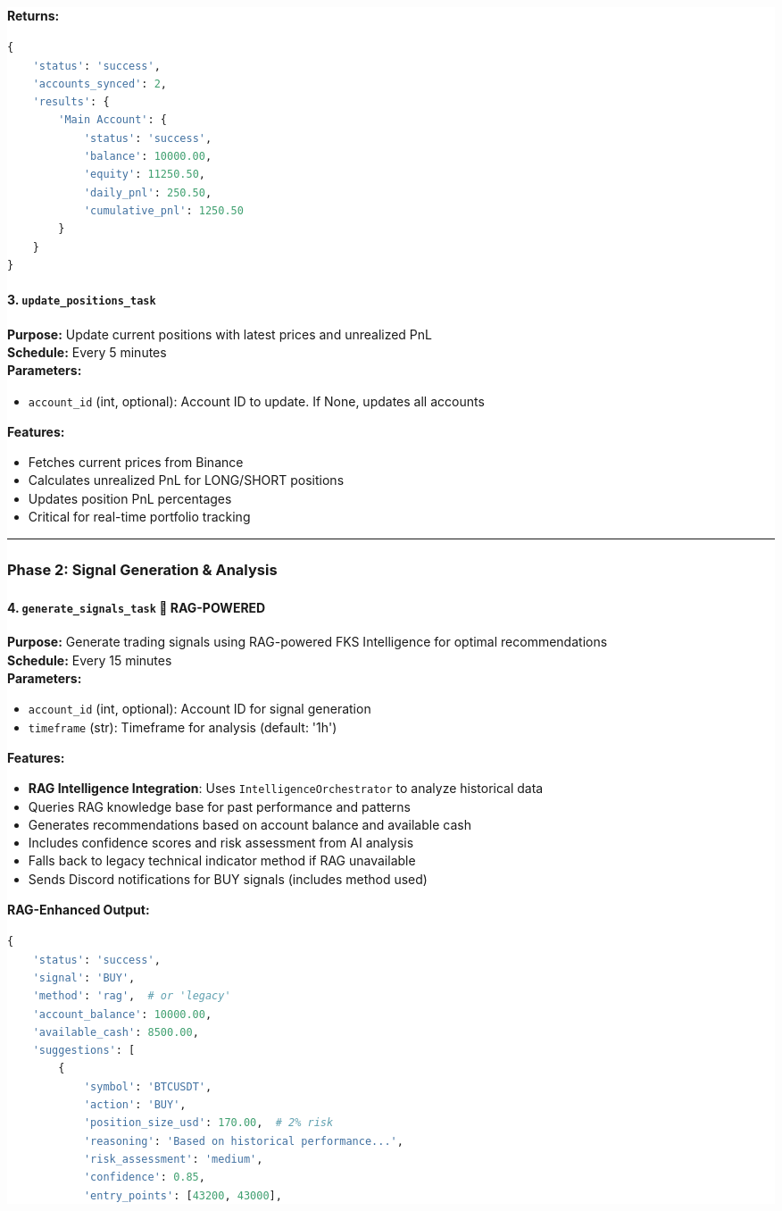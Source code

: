 **Returns:**
```python
{
    'status': 'success',
    'accounts_synced': 2,
    'results': {
        'Main Account': {
            'status': 'success',
            'balance': 10000.00,
            'equity': 11250.50,
            'daily_pnl': 250.50,
            'cumulative_pnl': 1250.50
        }
    }
}
```

#### 3. `update_positions_task`
**Purpose:** Update current positions with latest prices and unrealized PnL  
**Schedule:** Every 5 minutes  
**Parameters:**
- `account_id` (int, optional): Account ID to update. If None, updates all accounts

**Features:**
- Fetches current prices from Binance
- Calculates unrealized PnL for LONG/SHORT positions
- Updates position PnL percentages
- Critical for real-time portfolio tracking

---

### Phase 2: Signal Generation & Analysis

#### 4. `generate_signals_task` 🤖 RAG-POWERED
**Purpose:** Generate trading signals using RAG-powered FKS Intelligence for optimal recommendations  
**Schedule:** Every 15 minutes  
**Parameters:**
- `account_id` (int, optional): Account ID for signal generation
- `timeframe` (str): Timeframe for analysis (default: '1h')

**Features:**
- **RAG Intelligence Integration**: Uses `IntelligenceOrchestrator` to analyze historical data
- Queries RAG knowledge base for past performance and patterns
- Generates recommendations based on account balance and available cash
- Includes confidence scores and risk assessment from AI analysis
- Falls back to legacy technical indicator method if RAG unavailable
- Sends Discord notifications for BUY signals (includes method used)

**RAG-Enhanced Output:**
```python
{
    'status': 'success',
    'signal': 'BUY',
    'method': 'rag',  # or 'legacy'
    'account_balance': 10000.00,
    'available_cash': 8500.00,
    'suggestions': [
        {
            'symbol': 'BTCUSDT',
            'action': 'BUY',
            'position_size_usd': 170.00,  # 2% risk
            'reasoning': 'Based on historical performance...',
            'risk_assessment': 'medium',
            'confidence': 0.85,
            'entry_points': [43200, 43000],
```